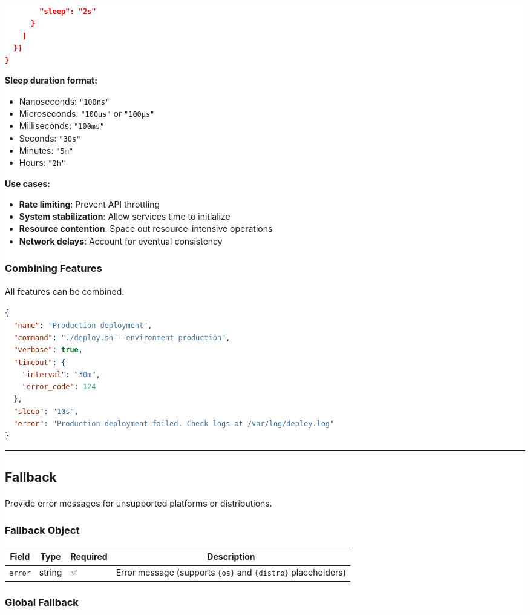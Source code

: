 ```json
        "sleep": "2s"
      }
    ]
  }]
}
```

**Sleep duration format:**
- Nanoseconds: `"100ns"`
- Microseconds: `"100us"` or `"100µs"`
- Milliseconds: `"100ms"`
- Seconds: `"30s"`
- Minutes: `"5m"`
- Hours: `"2h"`

**Use cases:**
- **Rate limiting**: Prevent API throttling
- **System stabilization**: Allow services time to initialize
- **Resource contention**: Space out resource-intensive operations
- **Network delays**: Account for eventual consistency

### Combining Features

All features can be combined:

```json
{
  "name": "Production deployment",
  "command": "./deploy.sh --environment production",
  "verbose": true,
  "timeout": {
    "interval": "30m",
    "error_code": 124
  },
  "sleep": "10s",
  "error": "Production deployment failed. Check logs at /var/log/deploy.log"
}
```

---

## Fallback

Provide error messages for unsupported platforms or distributions.

### Fallback Object

| Field | Type | Required | Description |
|-------|------|----------|-------------|
| `error` | string | ✅ | Error message (supports `{os}` and `{distro}` placeholders) |

### Global Fallback

